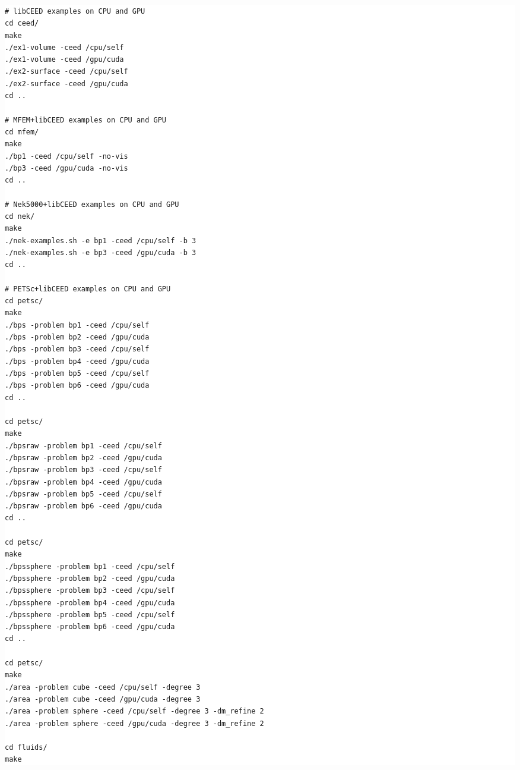 ```console
# libCEED examples on CPU and GPU
cd ceed/
make
./ex1-volume -ceed /cpu/self
./ex1-volume -ceed /gpu/cuda
./ex2-surface -ceed /cpu/self
./ex2-surface -ceed /gpu/cuda
cd ..

# MFEM+libCEED examples on CPU and GPU
cd mfem/
make
./bp1 -ceed /cpu/self -no-vis
./bp3 -ceed /gpu/cuda -no-vis
cd ..

# Nek5000+libCEED examples on CPU and GPU
cd nek/
make
./nek-examples.sh -e bp1 -ceed /cpu/self -b 3
./nek-examples.sh -e bp3 -ceed /gpu/cuda -b 3
cd ..

# PETSc+libCEED examples on CPU and GPU
cd petsc/
make
./bps -problem bp1 -ceed /cpu/self
./bps -problem bp2 -ceed /gpu/cuda
./bps -problem bp3 -ceed /cpu/self
./bps -problem bp4 -ceed /gpu/cuda
./bps -problem bp5 -ceed /cpu/self
./bps -problem bp6 -ceed /gpu/cuda
cd ..

cd petsc/
make
./bpsraw -problem bp1 -ceed /cpu/self
./bpsraw -problem bp2 -ceed /gpu/cuda
./bpsraw -problem bp3 -ceed /cpu/self
./bpsraw -problem bp4 -ceed /gpu/cuda
./bpsraw -problem bp5 -ceed /cpu/self
./bpsraw -problem bp6 -ceed /gpu/cuda
cd ..

cd petsc/
make
./bpssphere -problem bp1 -ceed /cpu/self
./bpssphere -problem bp2 -ceed /gpu/cuda
./bpssphere -problem bp3 -ceed /cpu/self
./bpssphere -problem bp4 -ceed /gpu/cuda
./bpssphere -problem bp5 -ceed /cpu/self
./bpssphere -problem bp6 -ceed /gpu/cuda
cd ..

cd petsc/
make
./area -problem cube -ceed /cpu/self -degree 3
./area -problem cube -ceed /gpu/cuda -degree 3
./area -problem sphere -ceed /cpu/self -degree 3 -dm_refine 2
./area -problem sphere -ceed /gpu/cuda -degree 3 -dm_refine 2

cd fluids/
make
```